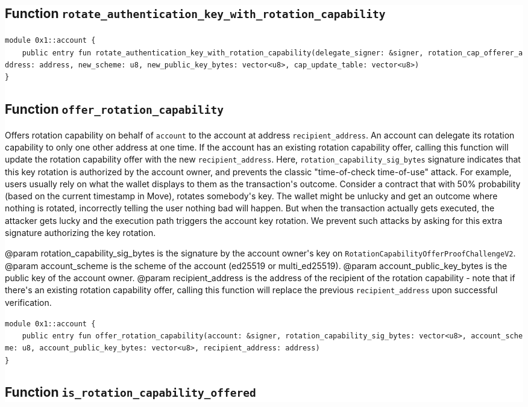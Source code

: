 ## Function `rotate_authentication_key_with_rotation_capability`

```move
module 0x1::account {
    public entry fun rotate_authentication_key_with_rotation_capability(delegate_signer: &signer, rotation_cap_offerer_address: address, new_scheme: u8, new_public_key_bytes: vector<u8>, cap_update_table: vector<u8>)
}
```

<a id="0x1_account_offer_rotation_capability"></a>

## Function `offer_rotation_capability`

Offers rotation capability on behalf of `account` to the account at address `recipient_address`.
An account can delegate its rotation capability to only one other address at one time. If the account
has an existing rotation capability offer, calling this function will update the rotation capability offer with
the new `recipient_address`.
Here, `rotation_capability_sig_bytes` signature indicates that this key rotation is authorized by the account owner,
and prevents the classic &quot;time&#45;of&#45;check time&#45;of&#45;use&quot; attack.
For example, users usually rely on what the wallet displays to them as the transaction&apos;s outcome. Consider a contract that with 50% probability
(based on the current timestamp in Move), rotates somebody&apos;s key. The wallet might be unlucky and get an outcome where nothing is rotated,
incorrectly telling the user nothing bad will happen. But when the transaction actually gets executed, the attacker gets lucky and
the execution path triggers the account key rotation.
We prevent such attacks by asking for this extra signature authorizing the key rotation.

@param rotation_capability_sig_bytes is the signature by the account owner&apos;s key on `RotationCapabilityOfferProofChallengeV2`.
@param account_scheme is the scheme of the account (ed25519 or multi_ed25519).
@param account_public_key_bytes is the public key of the account owner.
@param recipient_address is the address of the recipient of the rotation capability &#45; note that if there&apos;s an existing rotation capability
offer, calling this function will replace the previous `recipient_address` upon successful verification.

```move
module 0x1::account {
    public entry fun offer_rotation_capability(account: &signer, rotation_capability_sig_bytes: vector<u8>, account_scheme: u8, account_public_key_bytes: vector<u8>, recipient_address: address)
}
```

<a id="0x1_account_is_rotation_capability_offered"></a>

## Function `is_rotation_capability_offered`
